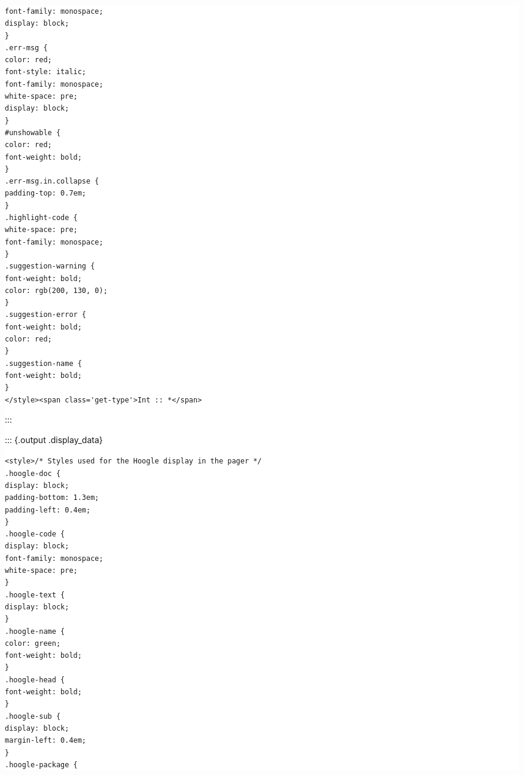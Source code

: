 ```{=html}
font-family: monospace;
display: block;
}
.err-msg {
color: red;
font-style: italic;
font-family: monospace;
white-space: pre;
display: block;
}
#unshowable {
color: red;
font-weight: bold;
}
.err-msg.in.collapse {
padding-top: 0.7em;
}
.highlight-code {
white-space: pre;
font-family: monospace;
}
.suggestion-warning { 
font-weight: bold;
color: rgb(200, 130, 0);
}
.suggestion-error { 
font-weight: bold;
color: red;
}
.suggestion-name {
font-weight: bold;
}
</style><span class='get-type'>Int :: *</span>
```
:::

::: {.output .display_data}
```{=html}
<style>/* Styles used for the Hoogle display in the pager */
.hoogle-doc {
display: block;
padding-bottom: 1.3em;
padding-left: 0.4em;
}
.hoogle-code {
display: block;
font-family: monospace;
white-space: pre;
}
.hoogle-text {
display: block;
}
.hoogle-name {
color: green;
font-weight: bold;
}
.hoogle-head {
font-weight: bold;
}
.hoogle-sub {
display: block;
margin-left: 0.4em;
}
.hoogle-package {
```